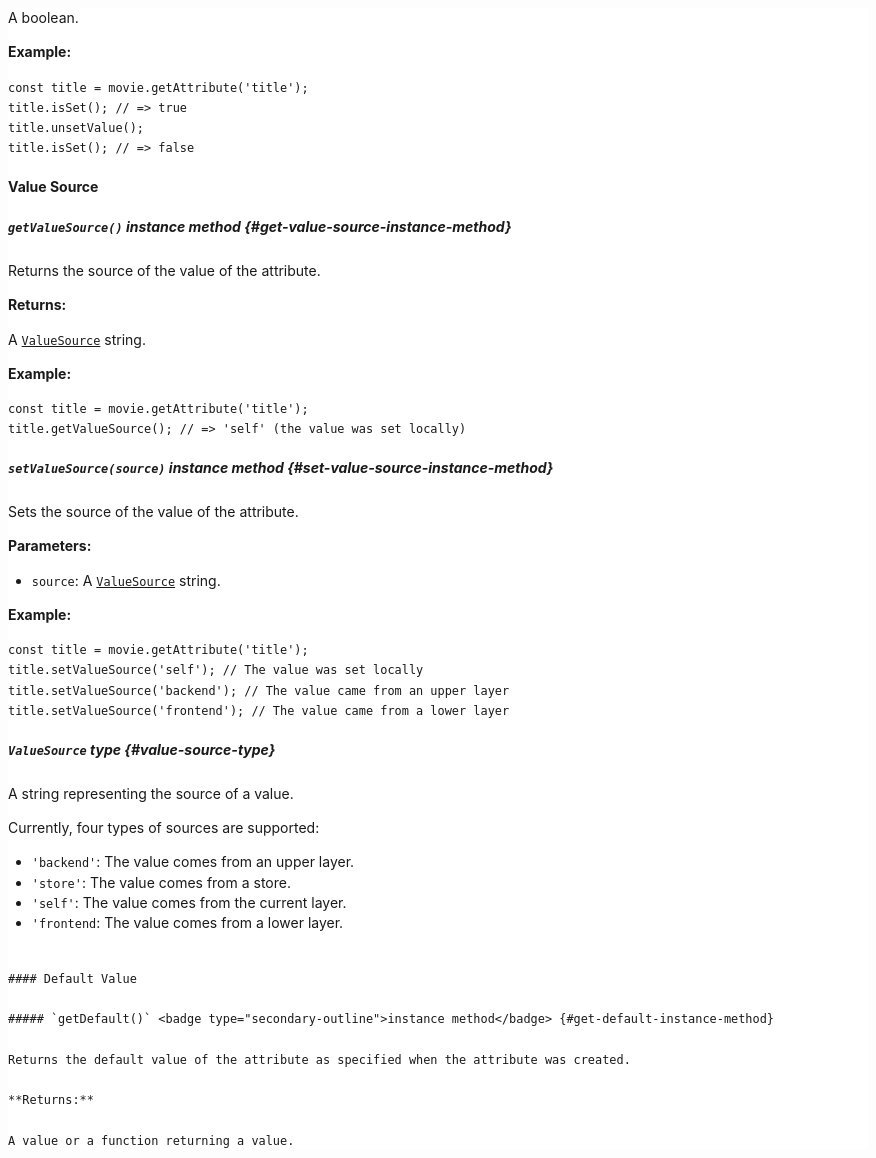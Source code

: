 A boolean.

**Example:**

```
const title = movie.getAttribute('title');
title.isSet(); // => true
title.unsetValue();
title.isSet(); // => false
```

#### Value Source

##### `getValueSource()` <badge type="secondary-outline">instance method</badge> {#get-value-source-instance-method}

Returns the source of the value of the attribute.

**Returns:**

A [`ValueSource`](https://layrjs.com/docs/v2/reference/attribute#value-source-type) string.

**Example:**

```
const title = movie.getAttribute('title');
title.getValueSource(); // => 'self' (the value was set locally)
```

##### `setValueSource(source)` <badge type="secondary-outline">instance method</badge> {#set-value-source-instance-method}

Sets the source of the value of the attribute.

**Parameters:**

* `source`: A [`ValueSource`](https://layrjs.com/docs/v2/reference/attribute#value-source-type) string.

**Example:**

```
const title = movie.getAttribute('title');
title.setValueSource('self'); // The value was set locally
title.setValueSource('backend'); // The value came from an upper layer
title.setValueSource('frontend'); // The value came from a lower layer
```

##### `ValueSource` <badge type="primary-outline">type</badge> {#value-source-type}

A string representing the source of a value.

Currently, four types of sources are supported:

* `'backend'`: The value comes from an upper layer.
* `'store'`: The value comes from a store.
* `'self'`: The value comes from the current layer.
* `'frontend`: The value comes from a lower layer.
```

#### Default Value

##### `getDefault()` <badge type="secondary-outline">instance method</badge> {#get-default-instance-method}

Returns the default value of the attribute as specified when the attribute was created.

**Returns:**

A value or a function returning a value.
```